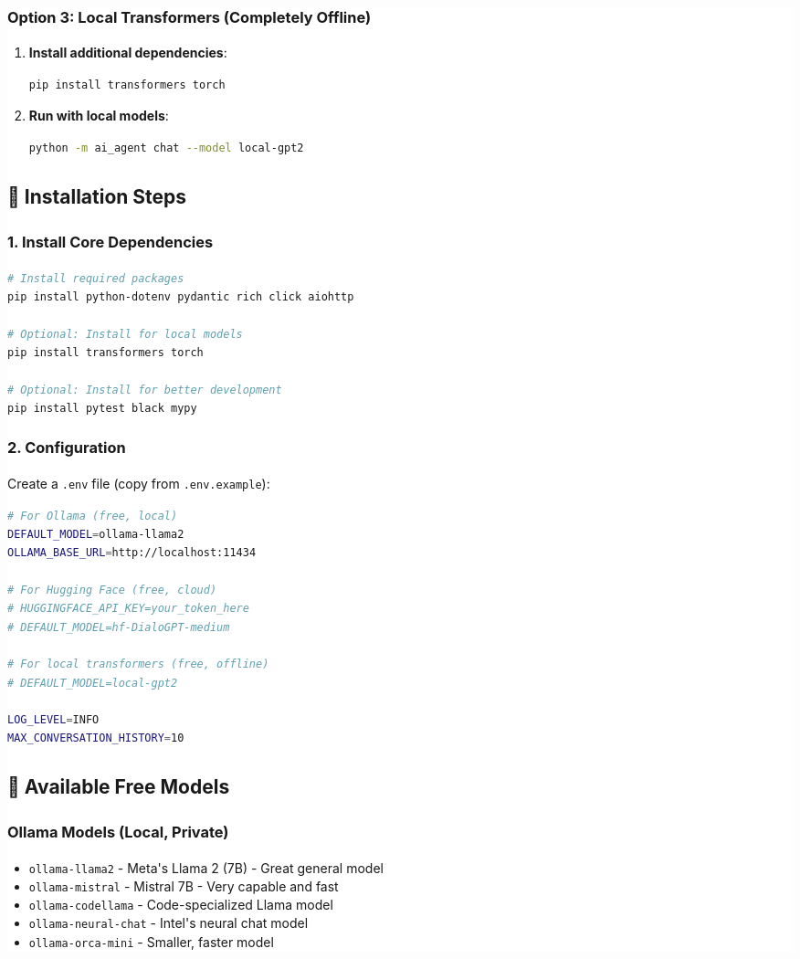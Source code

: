 ### Option 3: Local Transformers (Completely Offline)

1. **Install additional dependencies**:
   ```bash
   pip install transformers torch
   ```

2. **Run with local models**:
   ```bash
   python -m ai_agent chat --model local-gpt2
   ```

## 🔧 Installation Steps

### 1. Install Core Dependencies

```bash
# Install required packages
pip install python-dotenv pydantic rich click aiohttp

# Optional: Install for local models
pip install transformers torch

# Optional: Install for better development
pip install pytest black mypy
```

### 2. Configuration

Create a `.env` file (copy from `.env.example`):

```bash
# For Ollama (free, local)
DEFAULT_MODEL=ollama-llama2
OLLAMA_BASE_URL=http://localhost:11434

# For Hugging Face (free, cloud)
# HUGGINGFACE_API_KEY=your_token_here
# DEFAULT_MODEL=hf-DialoGPT-medium

# For local transformers (free, offline)
# DEFAULT_MODEL=local-gpt2

LOG_LEVEL=INFO
MAX_CONVERSATION_HISTORY=10
```

## 🎯 Available Free Models

### Ollama Models (Local, Private)
- `ollama-llama2` - Meta's Llama 2 (7B) - Great general model
- `ollama-mistral` - Mistral 7B - Very capable and fast
- `ollama-codellama` - Code-specialized Llama model
- `ollama-neural-chat` - Intel's neural chat model
- `ollama-orca-mini` - Smaller, faster model
